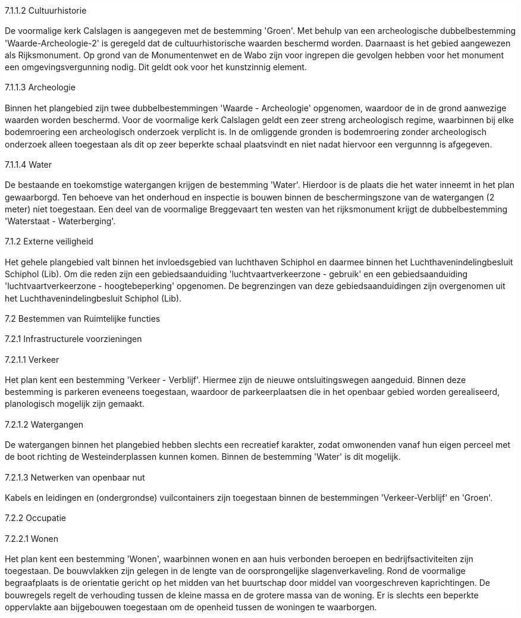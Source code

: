 7\.1\.1\.2 Cultuurhistorie

De voormalige kerk Calslagen is aangegeven met de bestemming 'Groen'. Met behulp van een archeologische dubbelbestemming 'Waarde\-Archeologie\-2' is geregeld dat de cultuurhistorische waarden beschermd worden. Daarnaast is het gebied aangewezen als Rijksmonument. Op grond van de Monumentenwet en de Wabo zijn voor ingrepen die gevolgen hebben voor het monument een omgevingsvergunning nodig. Dit geldt ook voor het kunstzinnig element.

7\.1\.1\.3 Archeologie

Binnen het plangebied zijn twee dubbelbestemmingen 'Waarde \- Archeologie' opgenomen, waardoor de in de grond aanwezige waarden worden beschermd. Voor de voormalige kerk Calslagen geldt een zeer streng archeologisch regime, waarbinnen bij elke bodemroering een archeologisch onderzoek verplicht is. In de omliggende gronden is bodemroering zonder archeologisch onderzoek alleen toegestaan als dit op zeer beperkte schaal plaatsvindt en niet nadat hiervoor een vergunnng is afgegeven.

7\.1\.1\.4 Water

De bestaande en toekomstige watergangen krijgen de bestemming 'Water'. Hierdoor is de plaats die het water inneemt in het plan gewaarborgd. Ten behoeve van het onderhoud en inspectie is bouwen binnen de beschermingszone van de watergangen (2 meter) niet toegestaan. Een deel van de voormalige Breggevaart ten westen van het rijksmonument krijgt de dubbelbestemming 'Waterstaat \- Waterberging'.

7\.1\.2 Externe veiligheid

Het gehele plangebied valt binnen het invloedsgebied van luchthaven Schiphol en daarmee binnen het Luchthavenindelingbesluit Schiphol (Lib). Om die reden zijn een gebiedsaanduiding 'luchtvaartverkeerzone \- gebruik' en een gebiedsaanduiding 'luchtvaartverkeerzone \- hoogtebeperking' opgenomen. De begrenzingen van deze gebiedsaanduidingen zijn overgenomen uit het Luchthavenindelingbesluit Schiphol (Lib).

7\.2 Bestemmen van Ruimtelijke functies

7\.2\.1 Infrastructurele voorzieningen

7\.2\.1\.1 Verkeer

Het plan kent een bestemming 'Verkeer \- Verblijf'. Hiermee zijn de nieuwe ontsluitingswegen aangeduid. Binnen deze bestemming is parkeren eveneens toegestaan, waardoor de parkeerplaatsen die in het openbaar gebied worden gerealiseerd, planologisch mogelijk zijn gemaakt.

7\.2\.1\.2 Watergangen

De watergangen binnen het plangebied hebben slechts een recreatief karakter, zodat omwonenden vanaf hun eigen perceel met de boot richting de Westeinderplassen kunnen komen. Binnen de bestemming 'Water' is dit mogelijk.

7\.2\.1\.3 Netwerken van openbaar nut

Kabels en leidingen en (ondergrondse) vuilcontainers zijn toegestaan binnen de bestemmingen 'Verkeer\-Verblijf' en 'Groen'.

7\.2\.2 Occupatie

7\.2\.2\.1 Wonen

Het plan kent een bestemming 'Wonen', waarbinnen wonen en aan huis verbonden beroepen en bedrijfsactiviteiten zijn toegestaan. De bouwvlakken zijn gelegen in de lengte van de oorsprongelijke slagenverkaveling. Rond de voormalige begraafplaats is de orientatie gericht op het midden van het buurtschap door middel van voorgeschreven kaprichtingen. De bouwregels regelt de verhouding tussen de kleine massa en de grotere massa van de woning. Er is slechts een beperkte oppervlakte aan bijgebouwen toegestaan om de openheid tussen de woningen te waarborgen.
